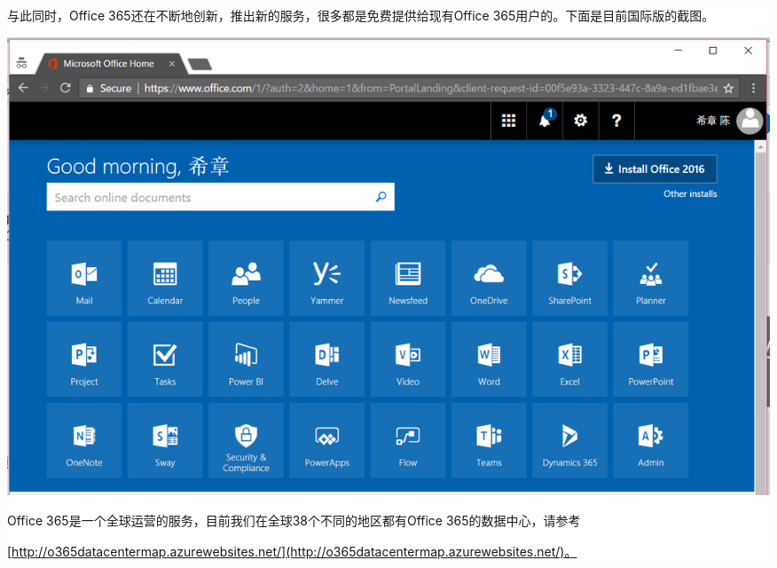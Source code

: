 
与此同时，Office 365还在不断地创新，推出新的服务，很多都是免费提供给现有Office 365用户的。下面是目前国际版的截图。

![国际版](images/68747470733a2f2f6d656469612e6c6963646e2e636f6d2f6d70722f6d70722f41414541415141414141414141417674414141414a4463355a6d49775a444e6b4c54426c5a546b744e444e685a433169595459334c5451354e44566c596d5a685a6a497859.png)


Office 365是一个全球运营的服务，目前我们在全球38个不同的地区都有Office 365的数据中心，请参考 

[http://o365datacentermap.azurewebsites.net/](http://o365datacentermap.azurewebsites.net/)。

